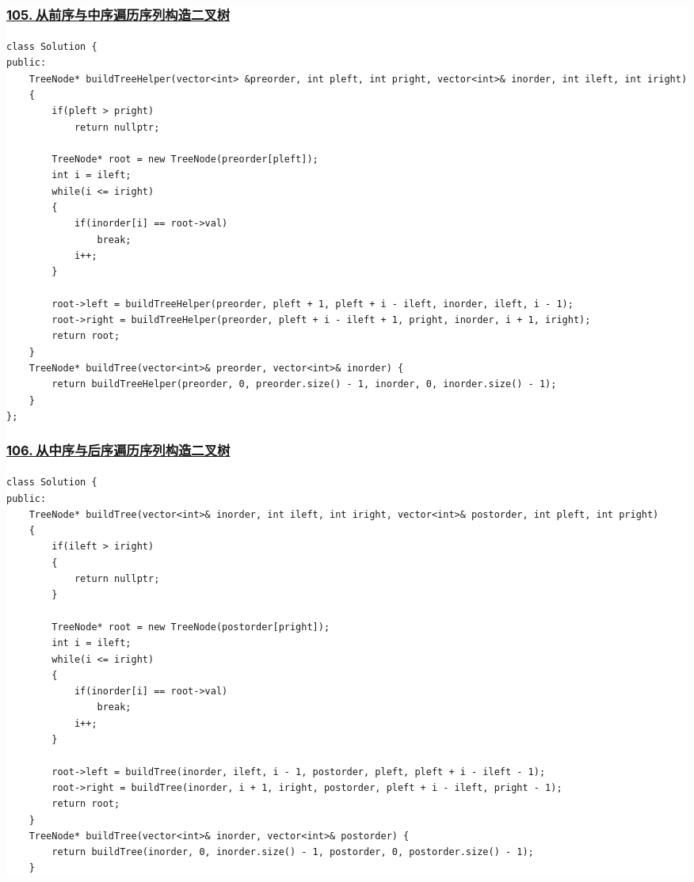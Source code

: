 <a id="105"></a>

### [105. 从前序与中序遍历序列构造二叉树](#modify)

```C++{.line-numbers}
class Solution {
public:
    TreeNode* buildTreeHelper(vector<int> &preorder, int pleft, int pright, vector<int>& inorder, int ileft, int iright)
    {
        if(pleft > pright)
            return nullptr;

        TreeNode* root = new TreeNode(preorder[pleft]);
        int i = ileft;
        while(i <= iright)
        {
            if(inorder[i] == root->val)
                break;
            i++;
        }

        root->left = buildTreeHelper(preorder, pleft + 1, pleft + i - ileft, inorder, ileft, i - 1);
        root->right = buildTreeHelper(preorder, pleft + i - ileft + 1, pright, inorder, i + 1, iright);
        return root;
    }
    TreeNode* buildTree(vector<int>& preorder, vector<int>& inorder) {
        return buildTreeHelper(preorder, 0, preorder.size() - 1, inorder, 0, inorder.size() - 1);
    }
};
```

<a id="106"></a>

### [106. 从中序与后序遍历序列构造二叉树](#modify)

```C++{.line-numbers}
class Solution {
public:
    TreeNode* buildTree(vector<int>& inorder, int ileft, int iright, vector<int>& postorder, int pleft, int pright)
    {
        if(ileft > iright)
        {
            return nullptr;
        }

        TreeNode* root = new TreeNode(postorder[pright]);
        int i = ileft;
        while(i <= iright)
        {
            if(inorder[i] == root->val)
                break;
            i++;
        }

        root->left = buildTree(inorder, ileft, i - 1, postorder, pleft, pleft + i - ileft - 1);
        root->right = buildTree(inorder, i + 1, iright, postorder, pleft + i - ileft, pright - 1);
        return root;
    }
    TreeNode* buildTree(vector<int>& inorder, vector<int>& postorder) {
        return buildTree(inorder, 0, inorder.size() - 1, postorder, 0, postorder.size() - 1);
    }
```